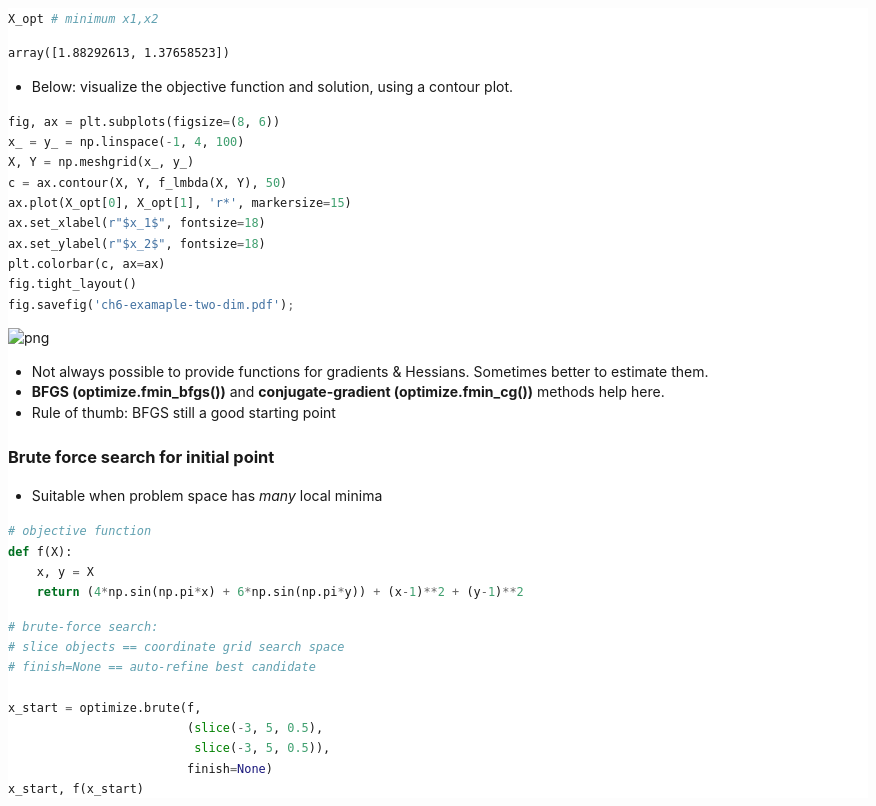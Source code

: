 

```python
X_opt # minimum x1,x2
```




    array([1.88292613, 1.37658523])



* Below: visualize the objective function and solution, using a contour plot.


```python
fig, ax = plt.subplots(figsize=(8, 6))
x_ = y_ = np.linspace(-1, 4, 100)
X, Y = np.meshgrid(x_, y_)
c = ax.contour(X, Y, f_lmbda(X, Y), 50)
ax.plot(X_opt[0], X_opt[1], 'r*', markersize=15)
ax.set_xlabel(r"$x_1$", fontsize=18)
ax.set_ylabel(r"$x_2$", fontsize=18)
plt.colorbar(c, ax=ax)
fig.tight_layout()
fig.savefig('ch6-examaple-two-dim.pdf');
```


    
![png](ch06-optimization_files/ch06-optimization_37_0.png)
    


* Not always possible to provide functions for gradients & Hessians. Sometimes better to estimate them.
* __BFGS (optimize.fmin_bfgs())__ and __conjugate-gradient (optimize.fmin_cg())__ methods help here.
* Rule of thumb: BFGS still a good starting point

### Brute force search for initial point
* Suitable when problem space has *many* local minima


```python
# objective function
def f(X):
    x, y = X
    return (4*np.sin(np.pi*x) + 6*np.sin(np.pi*y)) + (x-1)**2 + (y-1)**2
```


```python
# brute-force search:
# slice objects == coordinate grid search space
# finish=None == auto-refine best candidate

x_start = optimize.brute(f, 
                         (slice(-3, 5, 0.5), 
                          slice(-3, 5, 0.5)), 
                         finish=None)
x_start, f(x_start)
```
